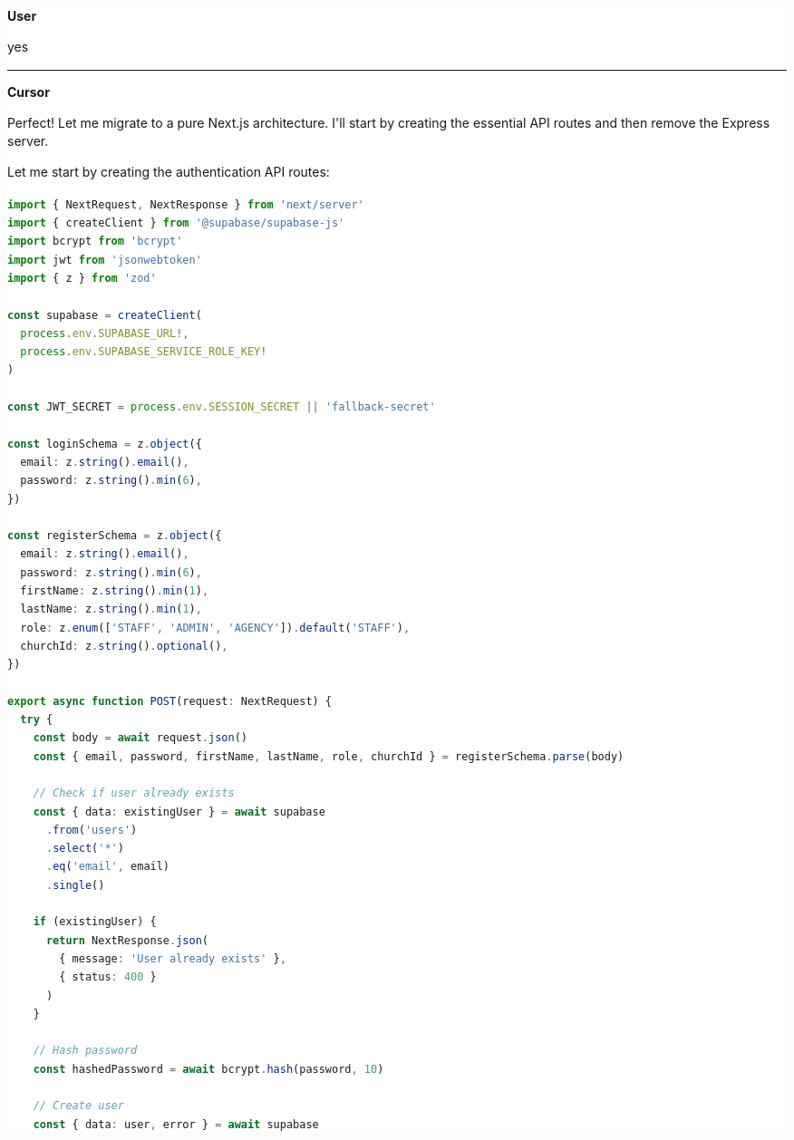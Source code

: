 **User**

yes

---

**Cursor**

Perfect! Let me migrate to a pure Next.js architecture. I'll start by creating the essential API routes and then remove the Express server.


Let me start by creating the authentication API routes:


```typescript
import { NextRequest, NextResponse } from 'next/server'
import { createClient } from '@supabase/supabase-js'
import bcrypt from 'bcrypt'
import jwt from 'jsonwebtoken'
import { z } from 'zod'

const supabase = createClient(
  process.env.SUPABASE_URL!,
  process.env.SUPABASE_SERVICE_ROLE_KEY!
)

const JWT_SECRET = process.env.SESSION_SECRET || 'fallback-secret'

const loginSchema = z.object({
  email: z.string().email(),
  password: z.string().min(6),
})

const registerSchema = z.object({
  email: z.string().email(),
  password: z.string().min(6),
  firstName: z.string().min(1),
  lastName: z.string().min(1),
  role: z.enum(['STAFF', 'ADMIN', 'AGENCY']).default('STAFF'),
  churchId: z.string().optional(),
})

export async function POST(request: NextRequest) {
  try {
    const body = await request.json()
    const { email, password, firstName, lastName, role, churchId } = registerSchema.parse(body)

    // Check if user already exists
    const { data: existingUser } = await supabase
      .from('users')
      .select('*')
      .eq('email', email)
      .single()

    if (existingUser) {
      return NextResponse.json(
        { message: 'User already exists' },
        { status: 400 }
      )
    }

    // Hash password
    const hashedPassword = await bcrypt.hash(password, 10)

    // Create user
    const { data: user, error } = await supabase
```